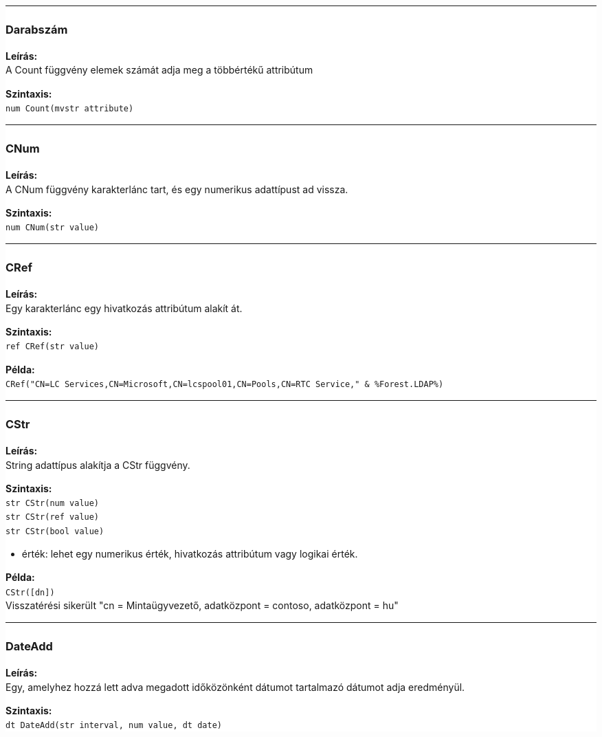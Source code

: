 ----------
### <a name="count"></a>Darabszám

**Leírás:**  
A Count függvény elemek számát adja meg a többértékű attribútum

**Szintaxis:**  
`num Count(mvstr attribute)`

----------
### <a name="cnum"></a>CNum

**Leírás:**  
A CNum függvény karakterlánc tart, és egy numerikus adattípust ad vissza.

**Szintaxis:**  
`num CNum(str value)`

----------
### <a name="cref"></a>CRef

**Leírás:**  
Egy karakterlánc egy hivatkozás attribútum alakít át.

**Szintaxis:**  
`ref CRef(str value)`

**Példa:**  
`CRef("CN=LC Services,CN=Microsoft,CN=lcspool01,CN=Pools,CN=RTC Service," & %Forest.LDAP%)`

----------
### <a name="cstr"></a>CStr

**Leírás:**  
String adattípus alakítja a CStr függvény.

**Szintaxis:**  
`str CStr(num value)`  
`str CStr(ref value)`  
`str CStr(bool value)`  

- érték: lehet egy numerikus érték, hivatkozás attribútum vagy logikai érték.

**Példa:**  
`CStr([dn])`  
Visszatérési sikerült "cn = Mintaügyvezető, adatközpont = contoso, adatközpont = hu"

----------
### <a name="dateadd"></a>DateAdd

**Leírás:**  
Egy, amelyhez hozzá lett adva megadott időközönként dátumot tartalmazó dátumot adja eredményül.

**Szintaxis:**  
`dt DateAdd(str interval, num value, dt date)`

